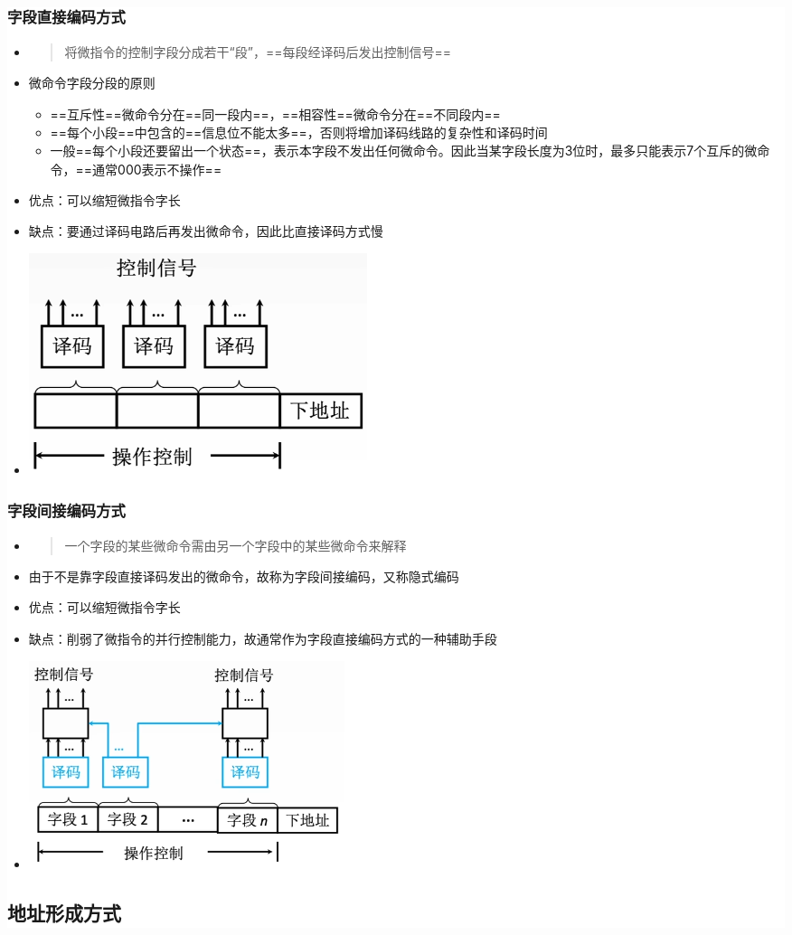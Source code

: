 ### 字段直接编码方式

- > 将微指令的控制字段分成若干“段”，==每段经译码后发出控制信号==

- 微命令字段分段的原则

  - ==互斥性==微命令分在==同一段内==，==相容性==微命令分在==不同段内==
  - ==每个小段==中包含的==信息位不能太多==，否则将增加译码线路的复杂性和译码时间
  - 一般==每个小段还要留出一个状态==，表示本字段不发出任何微命令。因此当某字段长度为3位时，最多只能表示7个互斥的微命令，==通常000表示不操作==

- 优点：可以缩短微指令字长

- 缺点：要通过译码电路后再发出微命令，因此比直接译码方式慢

- ![image-20250409172011796](./resource/image-20250409172011796.png)

### 字段间接编码方式

- > 一个字段的某些微命令需由另一个字段中的某些微命令来解释

- 由于不是靠字段直接译码发出的微命令，故称为字段间接编码，又称隐式编码

- 优点：可以缩短微指令字长

- 缺点：削弱了微指令的并行控制能力，故通常作为字段直接编码方式的一种辅助手段

- ![image-20250409172054727](./resource/image-20250409172054727.png)

 ## 地址形成方式
